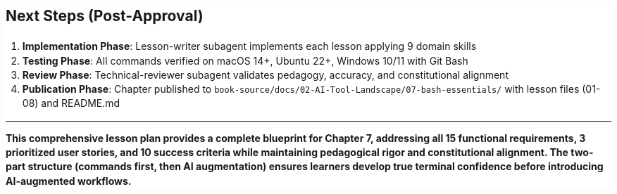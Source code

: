
## Next Steps (Post-Approval)

1. **Implementation Phase**: Lesson-writer subagent implements each lesson applying 9 domain skills
2. **Testing Phase**: All commands verified on macOS 14+, Ubuntu 22+, Windows 10/11 with Git Bash
3. **Review Phase**: Technical-reviewer subagent validates pedagogy, accuracy, and constitutional alignment
4. **Publication Phase**: Chapter published to `book-source/docs/02-AI-Tool-Landscape/07-bash-essentials/` with lesson files (01-08) and README.md

---

**This comprehensive lesson plan provides a complete blueprint for Chapter 7, addressing all 15 functional requirements, 3 prioritized user stories, and 10 success criteria while maintaining pedagogical rigor and constitutional alignment. The two-part structure (commands first, then AI augmentation) ensures learners develop true terminal confidence before introducing AI-augmented workflows.**
